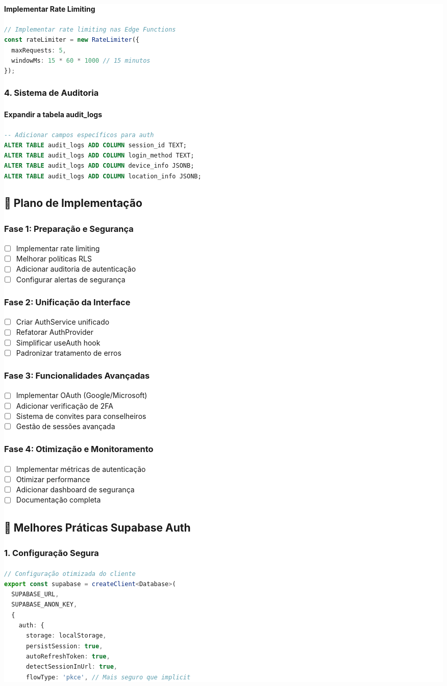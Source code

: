 #### Implementar Rate Limiting
```typescript
// Implementar rate limiting nas Edge Functions
const rateLimiter = new RateLimiter({
  maxRequests: 5,
  windowMs: 15 * 60 * 1000 // 15 minutos
});
```

### 4. **Sistema de Auditoria**

#### Expandir a tabela audit_logs
```sql
-- Adicionar campos específicos para auth
ALTER TABLE audit_logs ADD COLUMN session_id TEXT;
ALTER TABLE audit_logs ADD COLUMN login_method TEXT;
ALTER TABLE audit_logs ADD COLUMN device_info JSONB;
ALTER TABLE audit_logs ADD COLUMN location_info JSONB;
```

## 🚀 Plano de Implementação

### Fase 1: Preparação e Segurança
- [ ] Implementar rate limiting
- [ ] Melhorar políticas RLS
- [ ] Adicionar auditoria de autenticação
- [ ] Configurar alertas de segurança

### Fase 2: Unificação da Interface
- [ ] Criar AuthService unificado
- [ ] Refatorar AuthProvider
- [ ] Simplificar useAuth hook
- [ ] Padronizar tratamento de erros

### Fase 3: Funcionalidades Avançadas
- [ ] Implementar OAuth (Google/Microsoft)
- [ ] Adicionar verificação de 2FA
- [ ] Sistema de convites para conselheiros
- [ ] Gestão de sessões avançada

### Fase 4: Otimização e Monitoramento
- [ ] Implementar métricas de autenticação
- [ ] Otimizar performance
- [ ] Adicionar dashboard de segurança
- [ ] Documentação completa

## 🔐 Melhores Práticas Supabase Auth

### 1. **Configuração Segura**
```typescript
// Configuração otimizada do cliente
export const supabase = createClient<Database>(
  SUPABASE_URL,
  SUPABASE_ANON_KEY,
  {
    auth: {
      storage: localStorage,
      persistSession: true,
      autoRefreshToken: true,
      detectSessionInUrl: true,
      flowType: 'pkce', // Mais seguro que implicit
```